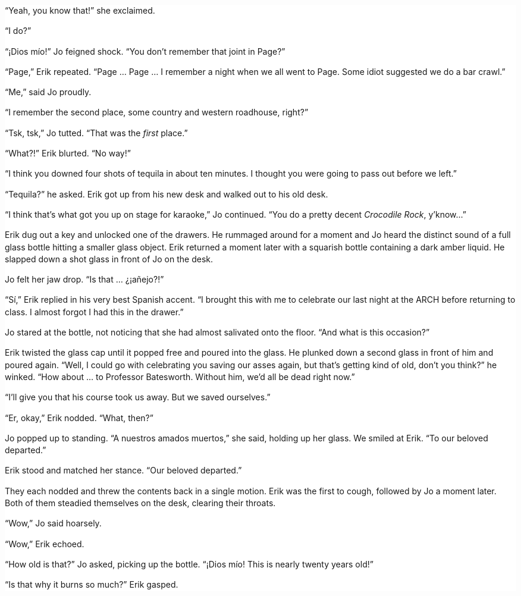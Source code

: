 “Yeah, you know that!” she exclaimed. 

“I do?” 

“¡Dios mío!” Jo feigned shock. “You don’t remember that joint in Page?” 

“Page,” Erik repeated. “Page … Page … I remember a night when we all went to Page. Some idiot suggested we do a bar crawl.” 

“Me,” said Jo proudly. 

“I remember the second place, some country and western roadhouse, right?” 

“Tsk, tsk,” Jo tutted. “That was the *first* place.”

“What?!” Erik blurted. “No way!” 

“I think you downed four shots of tequila in about ten minutes. I thought you were going to pass out before we left.” 

“Tequila?” he asked. Erik got up from his new desk and walked out to his old desk.

“I think that’s what got you up on stage for karaoke,” Jo continued. “You do a pretty decent *Crocodile Rock*, y’know…” 

Erik dug out a key and unlocked one of the drawers. He rummaged around for a moment and Jo heard the distinct sound of a full glass bottle hitting a smaller glass object. Erik returned a moment later with a squarish bottle containing a dark amber liquid. He slapped down a shot glass in front of Jo on the desk. 

Jo felt her jaw drop. “Is that … ¿¡añejo?!” 

“Sí,” Erik replied in his very best Spanish accent. “I brought this with me to celebrate our last night at the ARCH before returning to class. I almost forgot I had this in the drawer.” 

Jo stared at the bottle, not noticing that she had almost salivated onto the floor. “And what is this occasion?”

Erik twisted the glass cap until it popped free and poured into the glass. He plunked down a second glass in front of him and poured again. “Well, I could go with celebrating you saving our asses again, but that’s getting kind of old, don’t you think?” he winked. “How about … to Professor Batesworth. Without him, we’d all be dead right now.” 

“I’ll give you that his course took us away. But we saved ourselves.” 

“Er, okay,” Erik nodded. “What, then?”

Jo popped up to standing. “A nuestros amados muertos,” she said, holding up her glass. We smiled at Erik. “To our beloved departed.” 

Erik stood and matched her stance. “Our beloved departed.” 

They each nodded and threw the contents back in a single motion. Erik was the first to cough, followed by Jo a moment later. Both of them steadied themselves on the desk, clearing their throats. 

“Wow,” Jo said hoarsely. 

“Wow,” Erik echoed. 

“How old is that?” Jo asked, picking up the bottle. “¡Dios mío! This is nearly twenty years old!” 

“Is that why it burns so much?” Erik gasped. 
